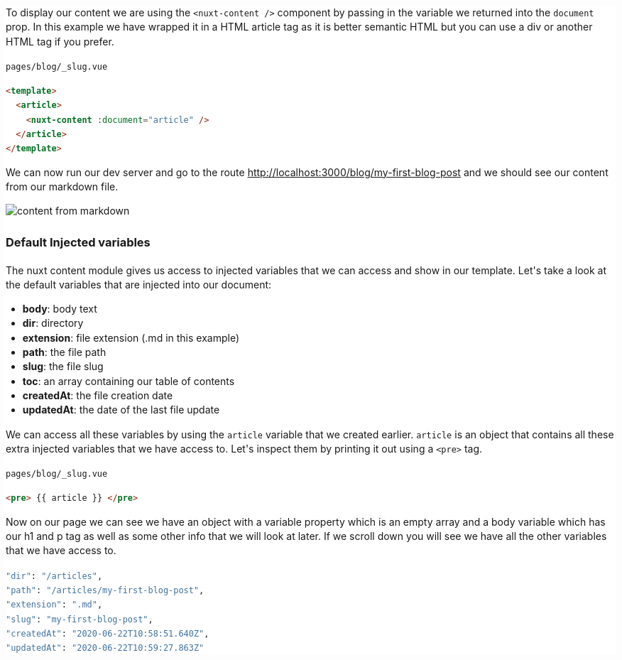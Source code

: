 To display our content we are using the `<nuxt-content />` component by passing
in the variable we returned into the `document` prop. In this example we have
wrapped it in a HTML article tag as it is better semantic HTML but you can use a
div or another HTML tag if you prefer.

`pages/blog/_slug.vue`

```html
<template>
  <article>
    <nuxt-content :document="article" />
  </article>
</template>
```

We can now run our dev server and go to the route
[http://localhost:3000/blog/my-first-blog-post](http://localhost:3000/blog/my-first-blog-post)
and we should see our content from our markdown file.

<img alt="content from markdown" src="/blog/creating-blog-with-nuxt-content/get-started-with-nuxt-content.png">

### Default Injected variables

The nuxt content module gives us access to injected variables that we can access
and show in our template. Let's take a look at the default variables that are
injected into our document:

- **body**: body text
- **dir**: directory
- **extension**: file extension (.md in this example)
- **path**: the file path
- **slug**: the file slug
- **toc**: an array containing our table of contents
- **createdAt**: the file creation date
- **updatedAt**: the date of the last file update

We can access all these variables by using the `article` variable that we
created earlier. `article` is an object that contains all these extra injected
variables that we have access to. Let's inspect them by printing it out using a
`<pre>` tag.

`pages/blog/_slug.vue`

```html
<pre> {{ article }} </pre>
```

Now on our page we can see we have an object with a variable property which is
an empty array and a body variable which has our h1 and p tag as well as some
other info that we will look at later. If we scroll down you will see we have
all the other variables that we have access to.

```bash
"dir": "/articles",
"path": "/articles/my-first-blog-post",
"extension": ".md",
"slug": "my-first-blog-post",
"createdAt": "2020-06-22T10:58:51.640Z",
"updatedAt": "2020-06-22T10:59:27.863Z"
```
